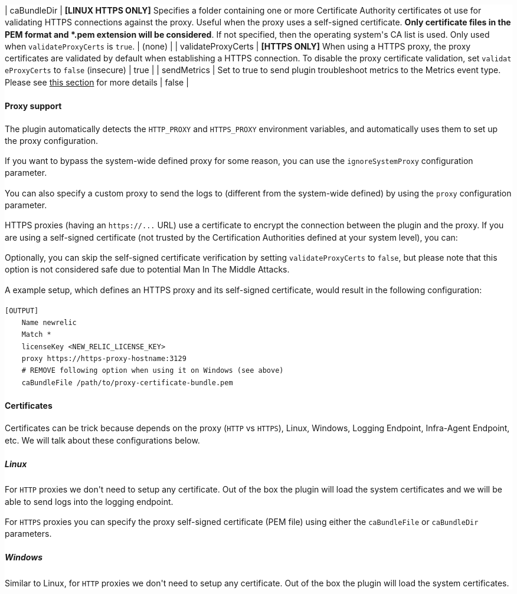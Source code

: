 | caBundleDir        | **[LINUX HTTPS ONLY]** Specifies a folder containing one or more Certificate Authority certificates ot use for validating HTTPS connections against the proxy. Useful when the proxy uses a self-signed certificate. **Only certificate files in the PEM format and \*.pem extension will be considered**. If not specified, then the operating system's CA list is used. Only used when `validateProxyCerts` is `true`. | (none)                                |
| validateProxyCerts | **[HTTPS ONLY]** When using a HTTPS proxy, the proxy certificates are validated by default when establishing a HTTPS connection. To disable the proxy certificate validation, set `validateProxyCerts` to `false` (insecure)                                                                                                                                                                                             | true                                  |
| sendMetrics        | Set to true to send plugin troubleshoot metrics to the Metrics event type. Please see [this section](#troubleshooting-metrics) for more details                                                                                                                                                                                                                                                                          | false                                 |

#### Proxy support

The plugin automatically detects the `HTTP_PROXY` and `HTTPS_PROXY` environment variables, and automatically uses them to set up the proxy configuration.

If you want to bypass the system-wide defined proxy for some reason, you can use the `ignoreSystemProxy` configuration parameter.

You can also specify a custom proxy to send the logs to (different from the system-wide defined) by using the `proxy` configuration parameter.

HTTPS proxies (having an `https://...` URL) use a certificate to encrypt the connection between the plugin and the proxy. If you are using a self-signed certificate (not trusted by the Certification Authorities defined at your system level), you can:

Optionally, you can skip the self-signed certificate verification by setting `validateProxyCerts` to `false`, but please note that this option is not considered safe due to potential Man In The Middle Attacks.

A example setup, which defines an HTTPS proxy and its self-signed certificate, would result in the following configuration:

```
[OUTPUT]
    Name newrelic
    Match *
    licenseKey <NEW_RELIC_LICENSE_KEY>
    proxy https://https-proxy-hostname:3129
    # REMOVE following option when using it on Windows (see above)
    caBundleFile /path/to/proxy-certificate-bundle.pem
```
#### Certificates
Certificates can be trick because depends on the proxy (`HTTP` vs `HTTPS`), Linux, Windows, Logging Endpoint,
Infra-Agent Endpoint, etc. We will talk about these configurations below.

##### Linux
For `HTTP` proxies we don't need to setup any certificate. Out of the box the plugin will load the system certificates
and we will be able to send logs into the logging endpoint.

For `HTTPS` proxies you can specify the proxy self-signed certificate (PEM file) using either the `caBundleFile` or `caBundleDir`
parameters.

##### Windows
Similar to Linux, for `HTTP` proxies we don't need to setup any certificate. Out of the box the plugin will load
the system certificates.
